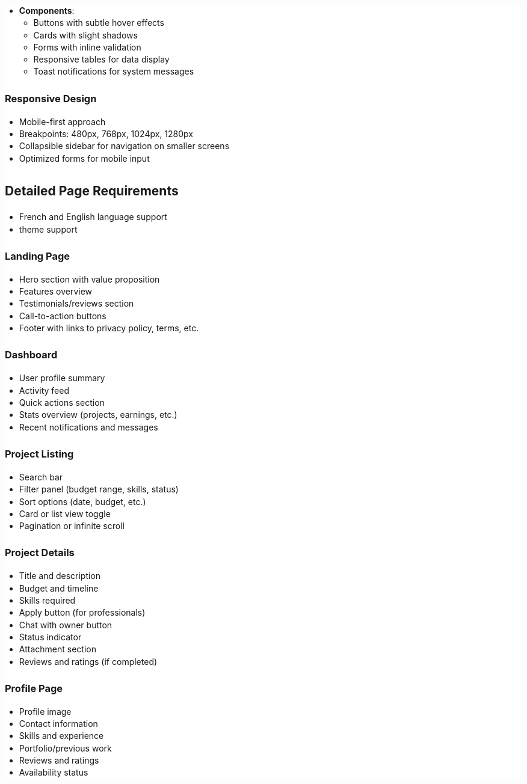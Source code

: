 - **Components**:
  - Buttons with subtle hover effects
  - Cards with slight shadows
  - Forms with inline validation
  - Responsive tables for data display
  - Toast notifications for system messages

### Responsive Design
- Mobile-first approach
- Breakpoints: 480px, 768px, 1024px, 1280px
- Collapsible sidebar for navigation on smaller screens
- Optimized forms for mobile input

## Detailed Page Requirements

- French and English language support
- theme support

### Landing Page
- Hero section with value proposition
- Features overview
- Testimonials/reviews section
- Call-to-action buttons
- Footer with links to privacy policy, terms, etc.

### Dashboard
- User profile summary
- Activity feed
- Quick actions section
- Stats overview (projects, earnings, etc.)
- Recent notifications and messages

### Project Listing
- Search bar
- Filter panel (budget range, skills, status)
- Sort options (date, budget, etc.)
- Card or list view toggle
- Pagination or infinite scroll

### Project Details
- Title and description
- Budget and timeline
- Skills required
- Apply button (for professionals)
- Chat with owner button
- Status indicator
- Attachment section
- Reviews and ratings (if completed)

### Profile Page
- Profile image
- Contact information
- Skills and experience
- Portfolio/previous work
- Reviews and ratings
- Availability status

